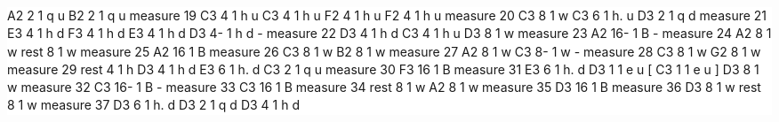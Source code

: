 A2     2      1 q     u
B2     2      1 q     u
measure 19
C3     4      1 h     u
C3     4      1 h     u
F2     4      1 h     u
F2     4      1 h     u
measure 20
C3     8      1 w
C3     6      1 h.    u
D3     2      1 q     d
measure 21
E3     4      1 h     d
F3     4      1 h     d
E3     4      1 h     d
D3     4-     1 h     d        -
measure 22
D3     4      1 h     d
C3     4      1 h     u
D3     8      1 w
measure 23
A2    16-     1 B              -
measure 24
A2     8      1 w
rest   8      1 w
measure 25
A2    16      1 B
measure 26
C3     8      1 w
B2     8      1 w
measure 27
A2     8      1 w
C3     8-     1 w              -
measure 28
C3     8      1 w
G2     8      1 w
measure 29
rest   4      1 h
D3     4      1 h     d
E3     6      1 h.    d
C3     2      1 q     u
measure 30
F3    16      1 B
measure 31
E3     6      1 h.    d
D3     1      1 e     u  [
C3     1      1 e     u  ]
D3     8      1 w
measure 32
C3    16-     1 B              -
measure 33
C3    16      1 B
measure 34
rest   8      1 w
A2     8      1 w
measure 35
D3    16      1 B
measure 36
D3     8      1 w
rest   8      1 w
measure 37
D3     6      1 h.    d
D3     2      1 q     d
D3     4      1 h     d